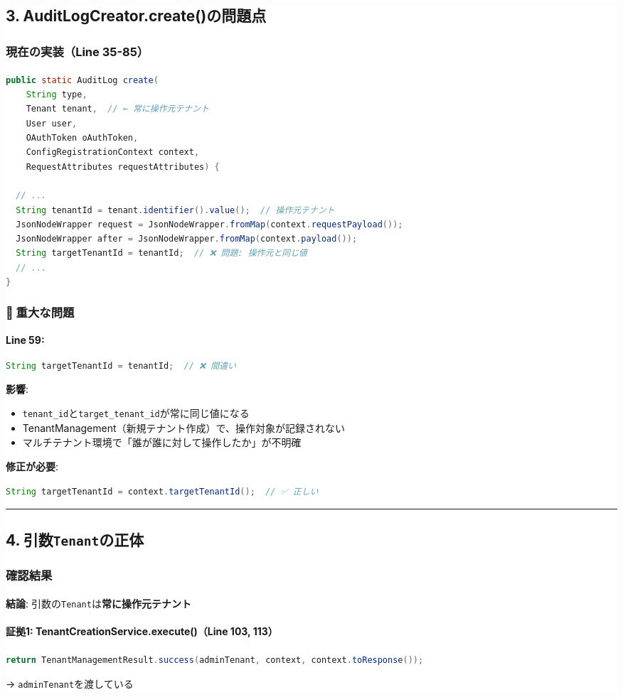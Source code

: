 
## 3. AuditLogCreator.create()の問題点

### 現在の実装（Line 35-85）

```java
public static AuditLog create(
    String type,
    Tenant tenant,  // ← 常に操作元テナント
    User user,
    OAuthToken oAuthToken,
    ConfigRegistrationContext context,
    RequestAttributes requestAttributes) {

  // ...
  String tenantId = tenant.identifier().value();  // 操作元テナント
  JsonNodeWrapper request = JsonNodeWrapper.fromMap(context.requestPayload());
  JsonNodeWrapper after = JsonNodeWrapper.fromMap(context.payload());
  String targetTenantId = tenantId;  // ❌ 問題: 操作元と同じ値
  // ...
}
```

### 🚨 重大な問題

**Line 59:**
```java
String targetTenantId = tenantId;  // ❌ 間違い
```

**影響**:
- `tenant_id`と`target_tenant_id`が常に同じ値になる
- TenantManagement（新規テナント作成）で、操作対象が記録されない
- マルチテナント環境で「誰が誰に対して操作したか」が不明確

**修正が必要**:
```java
String targetTenantId = context.targetTenantId();  // ✅ 正しい
```

---

## 4. 引数`Tenant`の正体

### 確認結果

**結論**: 引数の`Tenant`は**常に操作元テナント**

#### 証拠1: TenantCreationService.execute()（Line 103, 113）
```java
return TenantManagementResult.success(adminTenant, context, context.toResponse());
```
→ `adminTenant`を渡している
